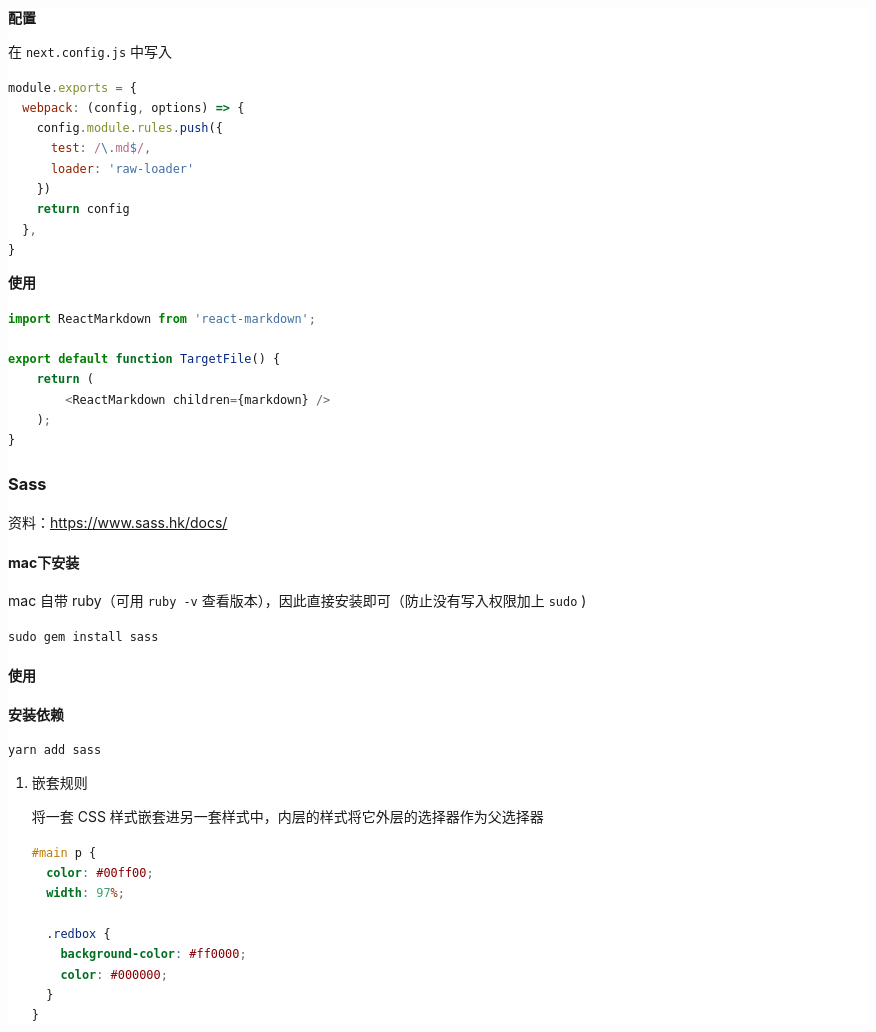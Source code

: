 **配置**

在 `next.config.js` 中写入

```js
module.exports = {
  webpack: (config, options) => {
    config.module.rules.push({
      test: /\.md$/,
      loader: 'raw-loader'
    })
    return config
  },
}
```

**使用**

```js
import ReactMarkdown from 'react-markdown';

export default function TargetFile() {
    return (
        <ReactMarkdown children={markdown} />
    );
}
```

### Sass

资料：https://www.sass.hk/docs/

#### mac下安装

mac 自带 ruby（可用 `ruby -v` 查看版本），因此直接安装即可（防止没有写入权限加上 `sudo` )

```shell
sudo gem install sass
```

#### 使用

**安装依赖**

```shell
yarn add sass
```

1. 嵌套规则

   将一套 CSS 样式嵌套进另一套样式中，内层的样式将它外层的选择器作为父选择器

   ```scss
   #main p {
     color: #00ff00;
     width: 97%;
   
     .redbox {
       background-color: #ff0000;
       color: #000000;
     }
   }
   ```
